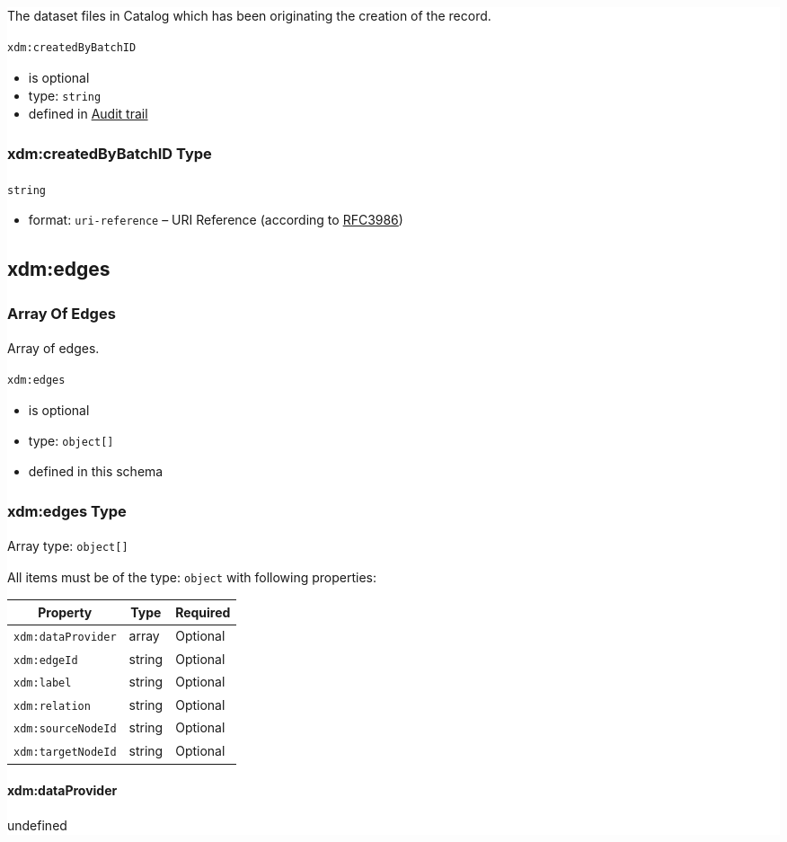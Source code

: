 The dataset files in Catalog which has been originating the creation of the record.

`xdm:createdByBatchID`
* is optional
* type: `string`
* defined in [Audit trail](../../datatypes/auditable.schema.md#xdmcreatedbybatchid)

### xdm:createdByBatchID Type


`string`
* format: `uri-reference` – URI Reference (according to [RFC3986](https://tools.ietf.org/html/rfc3986))






## xdm:edges
### Array Of Edges

Array of edges.

`xdm:edges`
* is optional
* type: `object[]`

* defined in this schema

### xdm:edges Type


Array type: `object[]`

All items must be of the type:
`object` with following properties:


| Property | Type | Required |
|----------|------|----------|
| `xdm:dataProvider`| array | Optional |
| `xdm:edgeId`| string | Optional |
| `xdm:label`| string | Optional |
| `xdm:relation`| string | Optional |
| `xdm:sourceNodeId`| string | Optional |
| `xdm:targetNodeId`| string | Optional |



#### xdm:dataProvider

undefined
